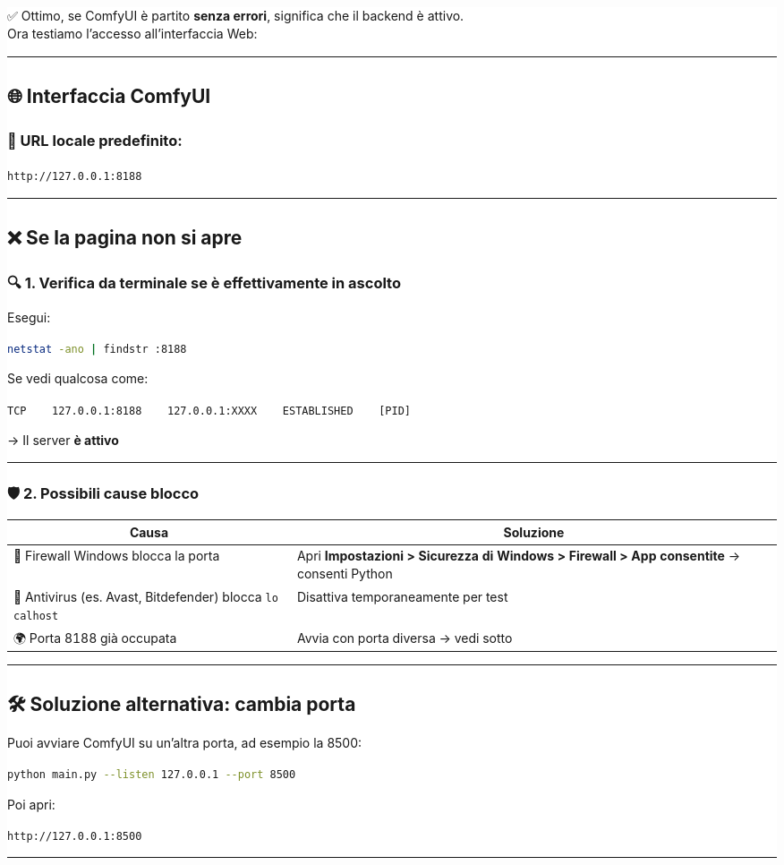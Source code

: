 ✅ Ottimo, se ComfyUI è partito **senza errori**, significa che il backend è attivo.  
Ora testiamo l’accesso all’interfaccia Web:

---

## 🌐 Interfaccia ComfyUI

### 🔗 URL locale predefinito:
```
http://127.0.0.1:8188
```

---

## ❌ Se la pagina **non si apre**

### 🔍 1. Verifica da terminale se è effettivamente in ascolto

Esegui:
```bash
netstat -ano | findstr :8188
```

Se vedi qualcosa come:
```
TCP    127.0.0.1:8188    127.0.0.1:XXXX    ESTABLISHED    [PID]
```
→ Il server **è attivo**

---

### 🛡️ 2. Possibili cause blocco

| Causa | Soluzione |
|-------|-----------|
| 🔐 Firewall Windows blocca la porta | Apri **Impostazioni > Sicurezza di Windows > Firewall > App consentite** → consenti Python |
| 🔌 Antivirus (es. Avast, Bitdefender) blocca `localhost` | Disattiva temporaneamente per test |
| 🌍 Porta 8188 già occupata | Avvia con porta diversa → vedi sotto |

---

## 🛠 Soluzione alternativa: cambia porta

Puoi avviare ComfyUI su un’altra porta, ad esempio la 8500:

```bash
python main.py --listen 127.0.0.1 --port 8500
```

Poi apri:
```
http://127.0.0.1:8500
```

---